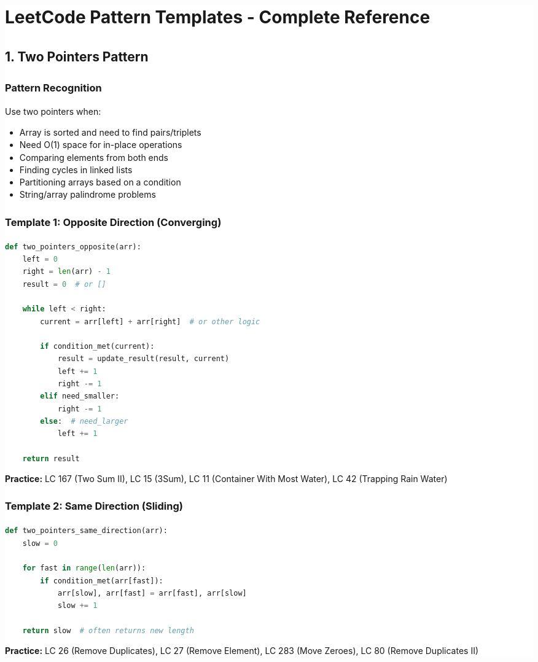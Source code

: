 # LeetCode Pattern Templates - Complete Reference

## 1. Two Pointers Pattern

### Pattern Recognition
Use two pointers when:
- Array is sorted and need to find pairs/triplets
- Need O(1) space for in-place operations
- Comparing elements from both ends
- Finding cycles in linked lists
- Partitioning arrays based on a condition
- String/array palindrome problems

### Template 1: Opposite Direction (Converging)
```python
def two_pointers_opposite(arr):
    left = 0
    right = len(arr) - 1
    result = 0  # or []
    
    while left < right:
        current = arr[left] + arr[right]  # or other logic
        
        if condition_met(current):
            result = update_result(result, current)
            left += 1
            right -= 1
        elif need_smaller:
            right -= 1
        else:  # need_larger
            left += 1
    
    return result
```
**Practice:** LC 167 (Two Sum II), LC 15 (3Sum), LC 11 (Container With Most Water), LC 42 (Trapping Rain Water)

### Template 2: Same Direction (Sliding)
```python
def two_pointers_same_direction(arr):
    slow = 0
    
    for fast in range(len(arr)):
        if condition_met(arr[fast]):
            arr[slow], arr[fast] = arr[fast], arr[slow]
            slow += 1
    
    return slow  # often returns new length
```
**Practice:** LC 26 (Remove Duplicates), LC 27 (Remove Element), LC 283 (Move Zeroes), LC 80 (Remove Duplicates II)
